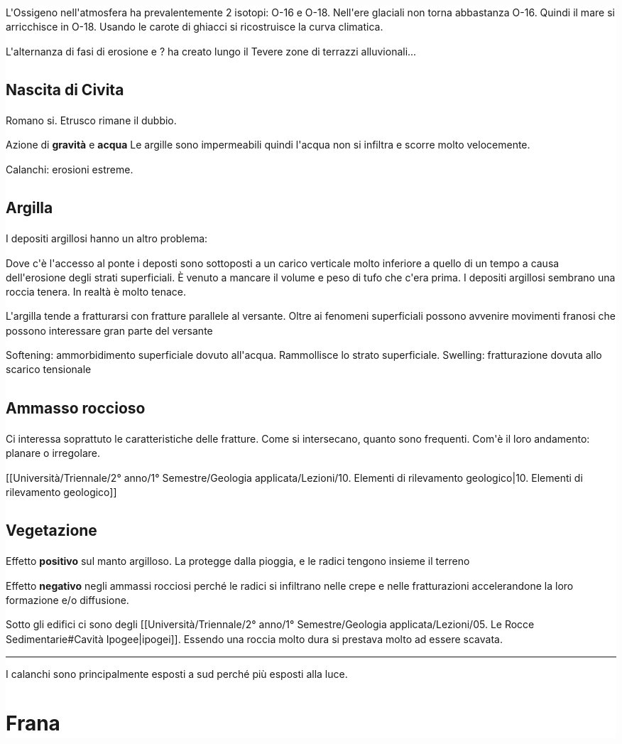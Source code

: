 L'Ossigeno nell'atmosfera ha prevalentemente 2 isotopi: O-16 e O-18. Nell'ere glaciali non torna abbastanza O-16. Quindi il mare si arricchisce in O-18. Usando le carote di ghiacci si ricostruisce la curva climatica.

L'alternanza di fasi di erosione e ? ha creato lungo il Tevere zone di terrazzi alluvionali...

## Nascita di Civita

Romano si.
Etrusco rimane il dubbio.


Azione di **gravità** e **acqua**
Le argille sono impermeabili quindi l'acqua non si infiltra e scorre molto velocemente.

Calanchi: erosioni estreme.

## Argilla
I depositi argillosi hanno un altro problema:

Dove c'è l'accesso al ponte i deposti sono sottoposti a un carico verticale molto inferiore a quello di un tempo a causa dell'erosione degli strati superficiali. È venuto a mancare il volume e peso di tufo che c'era prima. I depositi argillosi sembrano una roccia tenera. In realtà è molto tenace.

L'argilla tende a fratturarsi con fratture parallele al versante. Oltre ai fenomeni superficiali possono avvenire movimenti franosi che possono interessare gran parte del versante

Softening: ammorbidimento superficiale dovuto all'acqua. Rammollisce lo strato superficiale.
Swelling: fratturazione dovuta allo scarico tensionale

## Ammasso roccioso
Ci interessa soprattuto le caratteristiche delle fratture. Come si intersecano, quanto sono frequenti. Com'è il loro andamento: planare o irregolare.

[[Università/Triennale/2° anno/1° Semestre/Geologia applicata/Lezioni/10. Elementi di rilevamento geologico\|10. Elementi di rilevamento geologico]]

## Vegetazione
Effetto **positivo** sul manto argilloso. La protegge dalla pioggia, e le radici tengono insieme il terreno

Effetto **negativo** negli ammassi rocciosi perché le radici si infiltrano nelle crepe e nelle fratturazioni accelerandone la loro formazione e/o diffusione.

Sotto gli edifici ci sono degli [[Università/Triennale/2° anno/1° Semestre/Geologia applicata/Lezioni/05. Le Rocce Sedimentarie#Cavità Ipogee\|ipogei]]. Essendo una roccia molto dura si prestava molto ad essere scavata.

___

I calanchi sono principalmente esposti a sud perché più esposti alla luce.

# Frana
